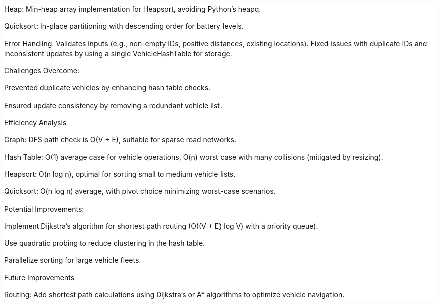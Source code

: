 

Heap: Min-heap array implementation for Heapsort, avoiding Python’s heapq.



Quicksort: In-place partitioning with descending order for battery levels.



Error Handling: Validates inputs (e.g., non-empty IDs, positive distances, existing locations). Fixed issues with duplicate IDs and inconsistent updates by using a single VehicleHashTable for storage.



Challenges Overcome:





Prevented duplicate vehicles by enhancing hash table checks.



Ensured update consistency by removing a redundant vehicle list.

Efficiency Analysis





Graph: DFS path check is O(V + E), suitable for sparse road networks.



Hash Table: O(1) average case for vehicle operations, O(n) worst case with many collisions (mitigated by resizing).



Heapsort: O(n log n), optimal for sorting small to medium vehicle lists.



Quicksort: O(n log n) average, with pivot choice minimizing worst-case scenarios.



Potential Improvements:





Implement Dijkstra’s algorithm for shortest path routing (O((V + E) log V) with a priority queue).



Use quadratic probing to reduce clustering in the hash table.



Parallelize sorting for large vehicle fleets.

Future Improvements





Routing: Add shortest path calculations using Dijkstra’s or A* algorithms to optimize vehicle navigation.
